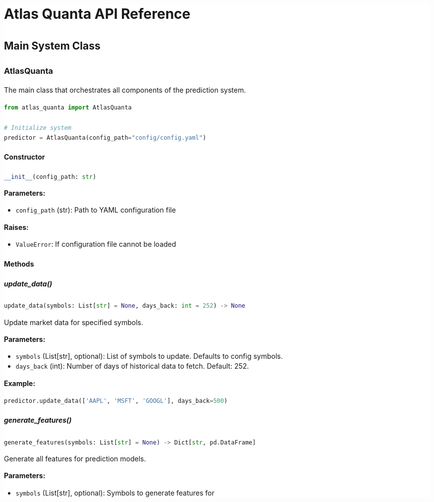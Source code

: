 # Atlas Quanta API Reference

## Main System Class

### AtlasQuanta

The main class that orchestrates all components of the prediction system.

```python
from atlas_quanta import AtlasQuanta

# Initialize system
predictor = AtlasQuanta(config_path="config/config.yaml")
```

#### Constructor

```python
__init__(config_path: str)
```

**Parameters:**
- `config_path` (str): Path to YAML configuration file

**Raises:**
- `ValueError`: If configuration file cannot be loaded

#### Methods

##### update_data()

```python
update_data(symbols: List[str] = None, days_back: int = 252) -> None
```

Update market data for specified symbols.

**Parameters:**
- `symbols` (List[str], optional): List of symbols to update. Defaults to config symbols.
- `days_back` (int): Number of days of historical data to fetch. Default: 252.

**Example:**
```python
predictor.update_data(['AAPL', 'MSFT', 'GOOGL'], days_back=500)
```

##### generate_features()

```python
generate_features(symbols: List[str] = None) -> Dict[str, pd.DataFrame]
```

Generate all features for prediction models.

**Parameters:**
- `symbols` (List[str], optional): Symbols to generate features for
